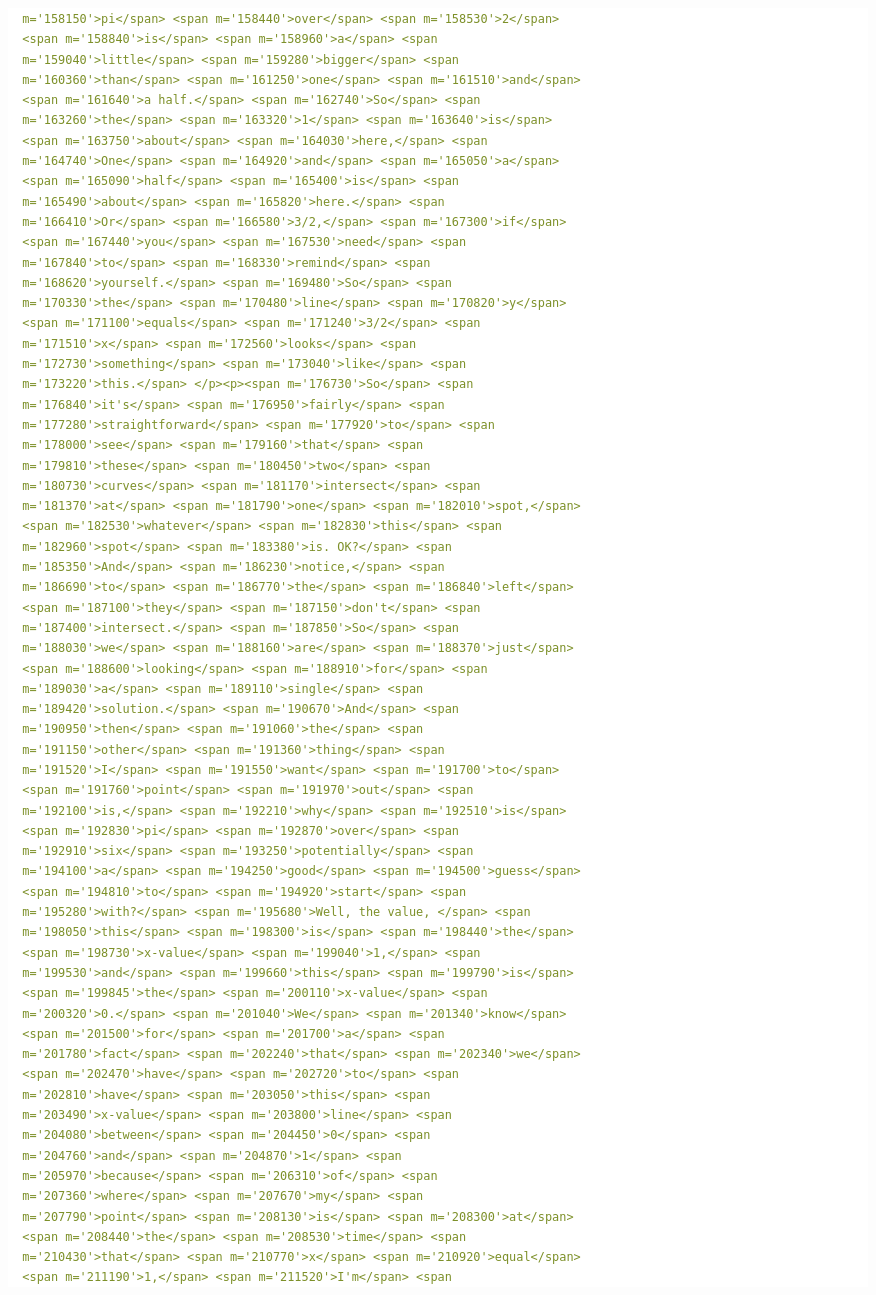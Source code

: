 ```yaml
  m='158150'>pi</span> <span m='158440'>over</span> <span m='158530'>2</span>
  <span m='158840'>is</span> <span m='158960'>a</span> <span
  m='159040'>little</span> <span m='159280'>bigger</span> <span
  m='160360'>than</span> <span m='161250'>one</span> <span m='161510'>and</span>
  <span m='161640'>a half.</span> <span m='162740'>So</span> <span
  m='163260'>the</span> <span m='163320'>1</span> <span m='163640'>is</span>
  <span m='163750'>about</span> <span m='164030'>here,</span> <span
  m='164740'>One</span> <span m='164920'>and</span> <span m='165050'>a</span>
  <span m='165090'>half</span> <span m='165400'>is</span> <span
  m='165490'>about</span> <span m='165820'>here.</span> <span
  m='166410'>Or</span> <span m='166580'>3/2,</span> <span m='167300'>if</span>
  <span m='167440'>you</span> <span m='167530'>need</span> <span
  m='167840'>to</span> <span m='168330'>remind</span> <span
  m='168620'>yourself.</span> <span m='169480'>So</span> <span
  m='170330'>the</span> <span m='170480'>line</span> <span m='170820'>y</span>
  <span m='171100'>equals</span> <span m='171240'>3/2</span> <span
  m='171510'>x</span> <span m='172560'>looks</span> <span
  m='172730'>something</span> <span m='173040'>like</span> <span
  m='173220'>this.</span> </p><p><span m='176730'>So</span> <span
  m='176840'>it's</span> <span m='176950'>fairly</span> <span
  m='177280'>straightforward</span> <span m='177920'>to</span> <span
  m='178000'>see</span> <span m='179160'>that</span> <span
  m='179810'>these</span> <span m='180450'>two</span> <span
  m='180730'>curves</span> <span m='181170'>intersect</span> <span
  m='181370'>at</span> <span m='181790'>one</span> <span m='182010'>spot,</span>
  <span m='182530'>whatever</span> <span m='182830'>this</span> <span
  m='182960'>spot</span> <span m='183380'>is. OK?</span> <span
  m='185350'>And</span> <span m='186230'>notice,</span> <span
  m='186690'>to</span> <span m='186770'>the</span> <span m='186840'>left</span>
  <span m='187100'>they</span> <span m='187150'>don't</span> <span
  m='187400'>intersect.</span> <span m='187850'>So</span> <span
  m='188030'>we</span> <span m='188160'>are</span> <span m='188370'>just</span>
  <span m='188600'>looking</span> <span m='188910'>for</span> <span
  m='189030'>a</span> <span m='189110'>single</span> <span
  m='189420'>solution.</span> <span m='190670'>And</span> <span
  m='190950'>then</span> <span m='191060'>the</span> <span
  m='191150'>other</span> <span m='191360'>thing</span> <span
  m='191520'>I</span> <span m='191550'>want</span> <span m='191700'>to</span>
  <span m='191760'>point</span> <span m='191970'>out</span> <span
  m='192100'>is,</span> <span m='192210'>why</span> <span m='192510'>is</span>
  <span m='192830'>pi</span> <span m='192870'>over</span> <span
  m='192910'>six</span> <span m='193250'>potentially</span> <span
  m='194100'>a</span> <span m='194250'>good</span> <span m='194500'>guess</span>
  <span m='194810'>to</span> <span m='194920'>start</span> <span
  m='195280'>with?</span> <span m='195680'>Well, the value, </span> <span
  m='198050'>this</span> <span m='198300'>is</span> <span m='198440'>the</span>
  <span m='198730'>x-value</span> <span m='199040'>1,</span> <span
  m='199530'>and</span> <span m='199660'>this</span> <span m='199790'>is</span>
  <span m='199845'>the</span> <span m='200110'>x-value</span> <span
  m='200320'>0.</span> <span m='201040'>We</span> <span m='201340'>know</span>
  <span m='201500'>for</span> <span m='201700'>a</span> <span
  m='201780'>fact</span> <span m='202240'>that</span> <span m='202340'>we</span>
  <span m='202470'>have</span> <span m='202720'>to</span> <span
  m='202810'>have</span> <span m='203050'>this</span> <span
  m='203490'>x-value</span> <span m='203800'>line</span> <span
  m='204080'>between</span> <span m='204450'>0</span> <span
  m='204760'>and</span> <span m='204870'>1</span> <span
  m='205970'>because</span> <span m='206310'>of</span> <span
  m='207360'>where</span> <span m='207670'>my</span> <span
  m='207790'>point</span> <span m='208130'>is</span> <span m='208300'>at</span>
  <span m='208440'>the</span> <span m='208530'>time</span> <span
  m='210430'>that</span> <span m='210770'>x</span> <span m='210920'>equal</span>
  <span m='211190'>1,</span> <span m='211520'>I'm</span> <span
```